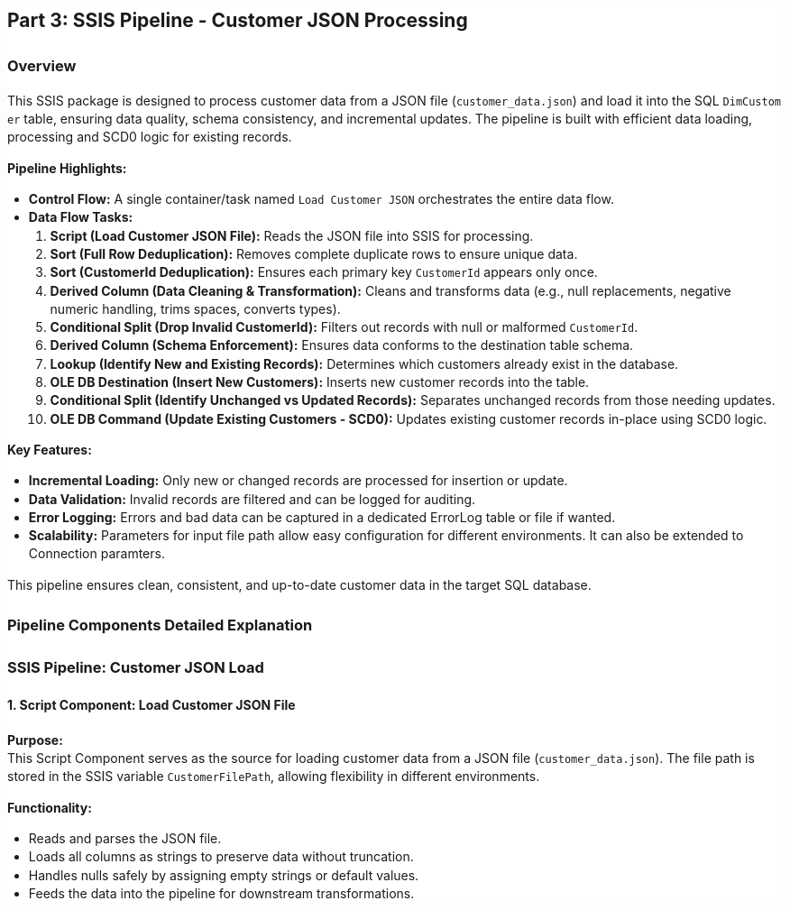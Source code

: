## Part 3: SSIS Pipeline - Customer JSON Processing

### Overview

This SSIS package is designed to process customer data from a JSON file (`customer_data.json`) and load it into the SQL `DimCustomer` table, ensuring data quality, schema consistency, and incremental updates. The pipeline is built with efficient data loading, processing and SCD0 logic for existing records.

**Pipeline Highlights:**
- **Control Flow:** A single container/task named `Load Customer JSON` orchestrates the entire data flow.
- **Data Flow Tasks:**  
  1. **Script (Load Customer JSON File):** Reads the JSON file into SSIS for processing.  
  2. **Sort (Full Row Deduplication):** Removes complete duplicate rows to ensure unique data.  
  3. **Sort (CustomerId Deduplication):** Ensures each primary key `CustomerId` appears only once.  
  4. **Derived Column (Data Cleaning & Transformation):** Cleans and transforms data (e.g., null replacements, negative numeric       handling, trims spaces, converts types).  
  5. **Conditional Split (Drop Invalid CustomerId):** Filters out records with null or malformed `CustomerId`.  
  6. **Derived Column (Schema Enforcement):** Ensures data conforms to the destination table schema.  
  7. **Lookup (Identify New and Existing Records):** Determines which customers already exist in the database.  
  8. **OLE DB Destination (Insert New Customers):** Inserts new customer records into the table.  
  9. **Conditional Split (Identify Unchanged vs Updated Records):** Separates unchanged records from those needing updates.  
  10. **OLE DB Command (Update Existing Customers - SCD0):** Updates existing customer records in-place using SCD0 logic.

**Key Features:**
- **Incremental Loading:** Only new or changed records are processed for insertion or update.  
- **Data Validation:** Invalid records are filtered and can be logged for auditing.  
- **Error Logging:** Errors and bad data can be captured in a dedicated ErrorLog table or file if wanted.  
- **Scalability:** Parameters for input file path allow easy configuration for different environments. It can also be extended to Connection paramters.  

This pipeline ensures clean, consistent, and up-to-date customer data in the target SQL database.

### Pipeline Components Detailed Explanation

### SSIS Pipeline: Customer JSON Load

#### 1. Script Component: Load Customer JSON File

**Purpose:**  
This Script Component serves as the source for loading customer data from a JSON file (`customer_data.json`). The file path is stored in the SSIS variable `CustomerFilePath`, allowing flexibility in different environments.  

**Functionality:**  
- Reads and parses the JSON file.  
- Loads all columns as strings to preserve data without truncation.  
- Handles nulls safely by assigning empty strings or default values.  
- Feeds the data into the pipeline for downstream transformations.
